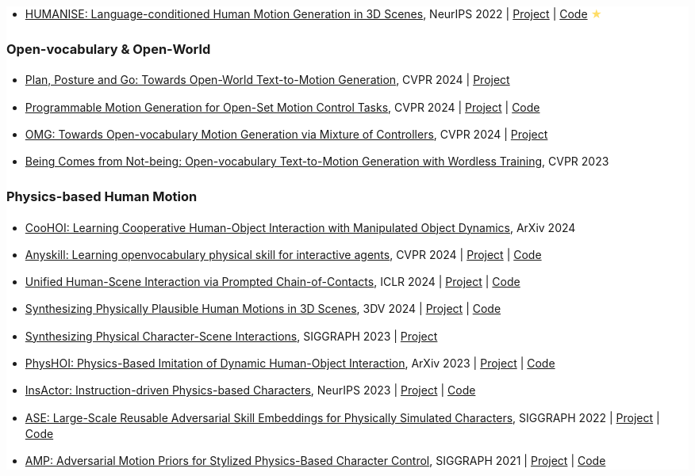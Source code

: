 - [HUMANISE: Language-conditioned Human Motion Generation in 3D Scenes](https://arxiv.org/pdf/2210.09729), NeurIPS 2022 | [Project](https://silvester.wang/HUMANISE/) | [Code](https://github.com/Silverster98/HUMANISE)
<span style="color:#FFDD67">**★**</span>



### Open-vocabulary & Open-World

- [Plan, Posture and Go: Towards Open-World Text-to-Motion Generation](https://arxiv.org/pdf/2312.14828), CVPR 2024 | [Project](https://moonsliu.github.io/Pro-Motion/)

- [Programmable Motion Generation for Open-Set Motion Control Tasks](https://arxiv.org/abs/2405.19283), CVPR 2024 | [Project](https://hanchaoliu.github.io/Prog-MoGen/) | [Code](https://github.com/HanchaoLiu/ProgMoGen)

- [OMG: Towards Open-vocabulary Motion Generation via Mixture of Controllers](https://arxiv.org/pdf/2312.08985), CVPR 2024 | [Project](https://tr3e.github.io/omg-page/)

- [Being Comes from Not-being: Open-vocabulary Text-to-Motion Generation with Wordless Training](https://arxiv.org/pdf/2210.15929), CVPR 2023



### Physics-based Human Motion

- [CooHOI: Learning Cooperative Human-Object Interaction with Manipulated Object Dynamics](https://arxiv.org/pdf/2406.14558), ArXiv 2024

- [Anyskill: Learning openvocabulary physical skill for interactive agents](https://arxiv.org/pdf/2403.12835), CVPR 2024 | [Project](https://anyskill.github.io/) | [Code](https://github.com/jiemingcui/anyskill)

- [Unified Human-Scene Interaction via Prompted Chain-of-Contacts](https://arxiv.org/pdf/2309.07918), ICLR 2024 | [Project](https://xizaoqu.github.io/unihsi/) | [Code](https://github.com/OpenRobotLab/UniHSI)

- [Synthesizing Physically Plausible Human Motions in 3D Scenes](https://arxiv.org/pdf/2308.09036), 3DV 2024 | [Project](https://idc-flash.github.io/InterScene/) | [Code](https://github.com/liangpan99/InterScene)

- [Synthesizing Physical Character-Scene Interactions](https://arxiv.org/pdf/2302.00883), SIGGRAPH 2023 | [Project](https://xbpeng.github.io/projects/InterPhys/index.html)

- [PhysHOI: Physics-Based Imitation of Dynamic Human-Object Interaction](https://arxiv.org/abs/2312.04393), ArXiv 2023 | [Project](https://wyhuai.github.io/physhoi-page/) | [Code](https://github.com/wyhuai/PhysHOI)

- [InsActor: Instruction-driven Physics-based Characters](https://arxiv.org/abs/2312.17135), NeurIPS 2023 | [Project](https://jiawei-ren.github.io/projects/insactor/index.html) | [Code](https://github.com/jiawei-ren/insactor)

- [ASE: Large-Scale Reusable Adversarial Skill Embeddings for Physically Simulated Characters](https://arxiv.org/pdf/2205.01906), SIGGRAPH 2022 | [Project](https://xbpeng.github.io/projects/ASE/index.html) | [Code](https://github.com/nv-tlabs/ASE/)

- [AMP: Adversarial Motion Priors for Stylized Physics-Based Character Control](https://arxiv.org/pdf/2104.02180), SIGGRAPH 2021 | [Project](https://xbpeng.github.io/projects/AMP/index.html) | [Code](https://github.com/xbpeng/DeepMimic)
